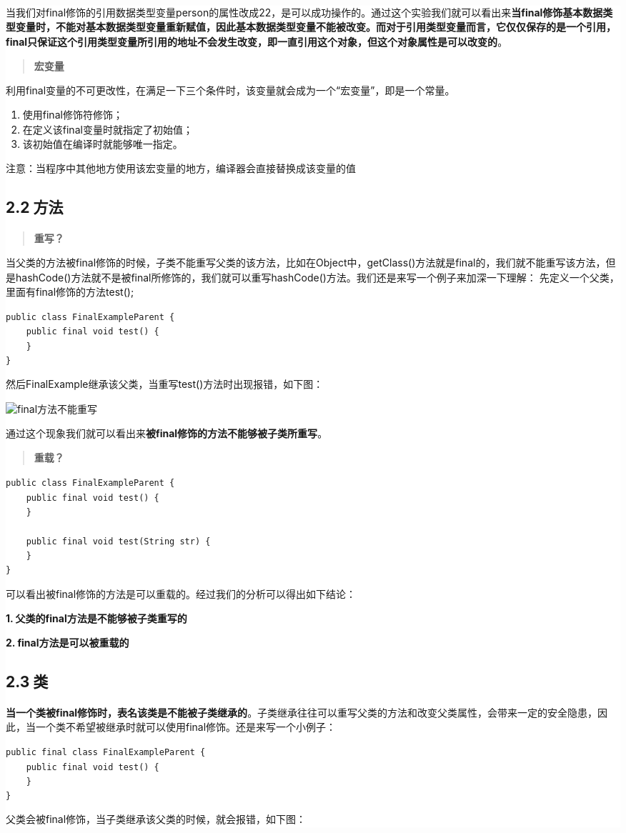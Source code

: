 当我们对final修饰的引用数据类型变量person的属性改成22，是可以成功操作的。通过这个实验我们就可以看出来**当final修饰基本数据类型变量时，不能对基本数据类型变量重新赋值，因此基本数据类型变量不能被改变。而对于引用类型变量而言，它仅仅保存的是一个引用，final只保证这个引用类型变量所引用的地址不会发生改变，即一直引用这个对象，但这个对象属性是可以改变的**。

> **宏变量**

利用final变量的不可更改性，在满足一下三个条件时，该变量就会成为一个“宏变量”，即是一个常量。

1. 使用final修饰符修饰；
2. 在定义该final变量时就指定了初始值；
3. 该初始值在编译时就能够唯一指定。

注意：当程序中其他地方使用该宏变量的地方，编译器会直接替换成该变量的值

## 2.2 方法 ##
> **重写？**

当父类的方法被final修饰的时候，子类不能重写父类的该方法，比如在Object中，getClass()方法就是final的，我们就不能重写该方法，但是hashCode()方法就不是被final所修饰的，我们就可以重写hashCode()方法。我们还是来写一个例子来加深一下理解：
先定义一个父类，里面有final修饰的方法test();

	public class FinalExampleParent {
	    public final void test() {
	    }
	}

然后FinalExample继承该父类，当重写test()方法时出现报错，如下图：

![final方法不能重写](http://upload-images.jianshu.io/upload_images/2615789-5d831da449f512e9.png?imageMogr2/auto-orient/strip%7CimageView2/2/w/1240)

通过这个现象我们就可以看出来**被final修饰的方法不能够被子类所重写**。

> **重载？**

	public class FinalExampleParent {
	    public final void test() {
	    }
	
	    public final void test(String str) {
	    }
	}

可以看出被final修饰的方法是可以重载的。经过我们的分析可以得出如下结论：

**1. 父类的final方法是不能够被子类重写的**

**2. final方法是可以被重载的**
## 2.3 类 ##
**当一个类被final修饰时，表名该类是不能被子类继承的**。子类继承往往可以重写父类的方法和改变父类属性，会带来一定的安全隐患，因此，当一个类不希望被继承时就可以使用final修饰。还是来写一个小例子：

	public final class FinalExampleParent {
	    public final void test() {
	    }
	}

父类会被final修饰，当子类继承该父类的时候，就会报错，如下图：
